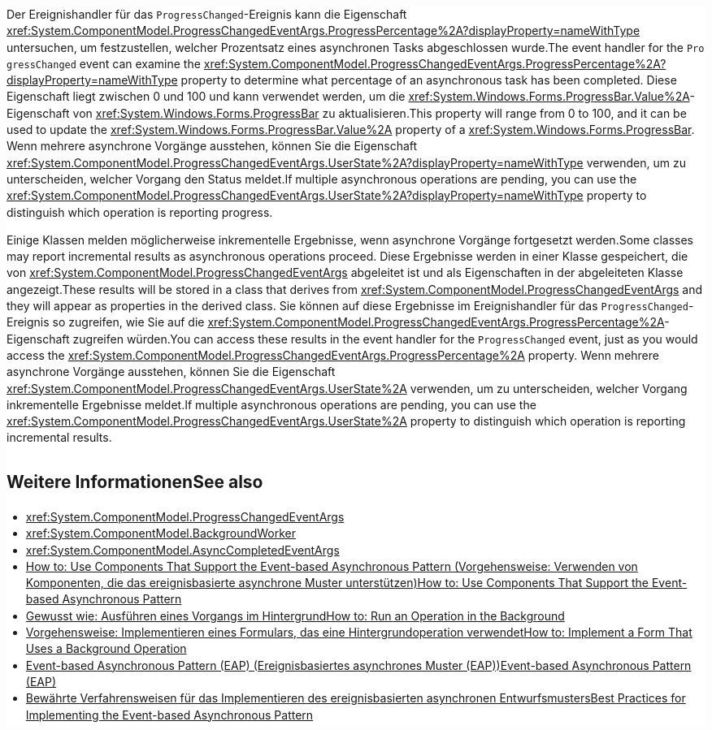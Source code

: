  <span data-ttu-id="d7c3b-164">Der Ereignishandler für das `ProgressChanged`-Ereignis kann die Eigenschaft <xref:System.ComponentModel.ProgressChangedEventArgs.ProgressPercentage%2A?displayProperty=nameWithType> untersuchen, um festzustellen, welcher Prozentsatz eines asynchronen Tasks abgeschlossen wurde.</span><span class="sxs-lookup"><span data-stu-id="d7c3b-164">The event handler for the `ProgressChanged` event can examine the <xref:System.ComponentModel.ProgressChangedEventArgs.ProgressPercentage%2A?displayProperty=nameWithType> property to determine what percentage of an asynchronous task has been completed.</span></span> <span data-ttu-id="d7c3b-165">Diese Eigenschaft liegt zwischen 0 und 100 und kann verwendet werden, um die <xref:System.Windows.Forms.ProgressBar.Value%2A>-Eigenschaft von <xref:System.Windows.Forms.ProgressBar> zu aktualisieren.</span><span class="sxs-lookup"><span data-stu-id="d7c3b-165">This property will range from 0 to 100, and it can be used to update the <xref:System.Windows.Forms.ProgressBar.Value%2A> property of a <xref:System.Windows.Forms.ProgressBar>.</span></span> <span data-ttu-id="d7c3b-166">Wenn mehrere asynchrone Vorgänge ausstehen, können Sie die Eigenschaft <xref:System.ComponentModel.ProgressChangedEventArgs.UserState%2A?displayProperty=nameWithType> verwenden, um zu unterscheiden, welcher Vorgang den Status meldet.</span><span class="sxs-lookup"><span data-stu-id="d7c3b-166">If multiple asynchronous operations are pending, you can use the <xref:System.ComponentModel.ProgressChangedEventArgs.UserState%2A?displayProperty=nameWithType> property to distinguish which operation is reporting progress.</span></span>  
  
 <span data-ttu-id="d7c3b-167">Einige Klassen melden möglicherweise inkrementelle Ergebnisse, wenn asynchrone Vorgänge fortgesetzt werden.</span><span class="sxs-lookup"><span data-stu-id="d7c3b-167">Some classes may report incremental results as asynchronous operations proceed.</span></span> <span data-ttu-id="d7c3b-168">Diese Ergebnisse werden in einer Klasse gespeichert, die von <xref:System.ComponentModel.ProgressChangedEventArgs> abgeleitet ist und als Eigenschaften in der abgeleiteten Klasse angezeigt.</span><span class="sxs-lookup"><span data-stu-id="d7c3b-168">These results will be stored in a class that derives from <xref:System.ComponentModel.ProgressChangedEventArgs> and they will appear as properties in the derived class.</span></span> <span data-ttu-id="d7c3b-169">Sie können auf diese Ergebnisse im Ereignishandler für das `ProgressChanged`-Ereignis so zugreifen, wie Sie auf die <xref:System.ComponentModel.ProgressChangedEventArgs.ProgressPercentage%2A>-Eigenschaft zugreifen würden.</span><span class="sxs-lookup"><span data-stu-id="d7c3b-169">You can access these results in the event handler for the `ProgressChanged` event, just as you would access the <xref:System.ComponentModel.ProgressChangedEventArgs.ProgressPercentage%2A> property.</span></span> <span data-ttu-id="d7c3b-170">Wenn mehrere asynchrone Vorgänge ausstehen, können Sie die Eigenschaft <xref:System.ComponentModel.ProgressChangedEventArgs.UserState%2A> verwenden, um zu unterscheiden, welcher Vorgang inkrementelle Ergebnisse meldet.</span><span class="sxs-lookup"><span data-stu-id="d7c3b-170">If multiple asynchronous operations are pending, you can use the <xref:System.ComponentModel.ProgressChangedEventArgs.UserState%2A> property to distinguish which operation is reporting incremental results.</span></span>  
  
## <a name="see-also"></a><span data-ttu-id="d7c3b-171">Weitere Informationen</span><span class="sxs-lookup"><span data-stu-id="d7c3b-171">See also</span></span>

- <xref:System.ComponentModel.ProgressChangedEventArgs>
- <xref:System.ComponentModel.BackgroundWorker>
- <xref:System.ComponentModel.AsyncCompletedEventArgs>
- [<span data-ttu-id="d7c3b-172">How to: Use Components That Support the Event-based Asynchronous Pattern (Vorgehensweise: Verwenden von Komponenten, die das ereignisbasierte asynchrone Muster unterstützen)</span><span class="sxs-lookup"><span data-stu-id="d7c3b-172">How to: Use Components That Support the Event-based Asynchronous Pattern</span></span>](how-to-use-components-that-support-the-event-based-asynchronous-pattern.md)
- [<span data-ttu-id="d7c3b-173">Gewusst wie: Ausführen eines Vorgangs im Hintergrund</span><span class="sxs-lookup"><span data-stu-id="d7c3b-173">How to: Run an Operation in the Background</span></span>](../../framework/winforms/controls/how-to-run-an-operation-in-the-background.md)
- [<span data-ttu-id="d7c3b-174">Vorgehensweise: Implementieren eines Formulars, das eine Hintergrundoperation verwendet</span><span class="sxs-lookup"><span data-stu-id="d7c3b-174">How to: Implement a Form That Uses a Background Operation</span></span>](../../framework/winforms/controls/how-to-implement-a-form-that-uses-a-background-operation.md)
- [<span data-ttu-id="d7c3b-175">Event-based Asynchronous Pattern (EAP) (Ereignisbasiertes asynchrones Muster (EAP))</span><span class="sxs-lookup"><span data-stu-id="d7c3b-175">Event-based Asynchronous Pattern (EAP)</span></span>](event-based-asynchronous-pattern-eap.md)
- [<span data-ttu-id="d7c3b-176">Bewährte Verfahrensweisen für das Implementieren des ereignisbasierten asynchronen Entwurfsmusters</span><span class="sxs-lookup"><span data-stu-id="d7c3b-176">Best Practices for Implementing the Event-based Asynchronous Pattern</span></span>](best-practices-for-implementing-the-event-based-asynchronous-pattern.md)